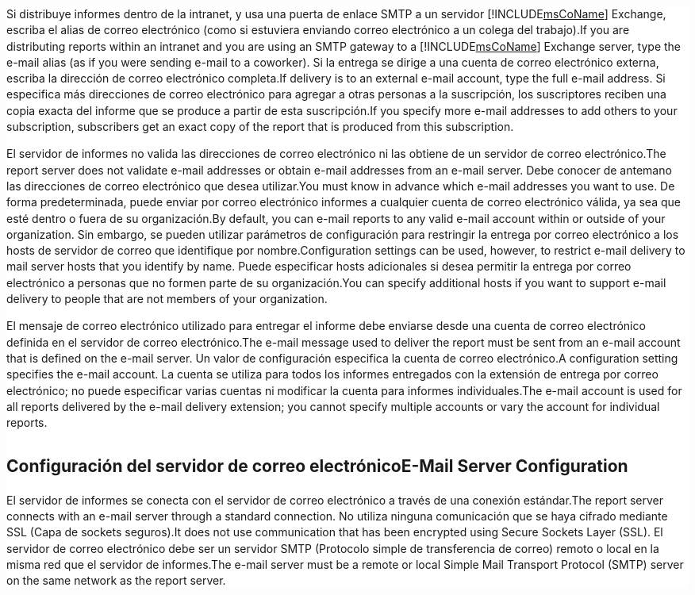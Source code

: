  <span data-ttu-id="6bf93-140">Si distribuye informes dentro de la intranet, y usa una puerta de enlace SMTP a un servidor [!INCLUDE[msCoName](../../includes/msconame-md.md)] Exchange, escriba el alias de correo electrónico (como si estuviera enviando correo electrónico a un colega del trabajo).</span><span class="sxs-lookup"><span data-stu-id="6bf93-140">If you are distributing reports within an intranet and you are using an SMTP gateway to a [!INCLUDE[msCoName](../../includes/msconame-md.md)] Exchange server, type the e-mail alias (as if you were sending e-mail to a coworker).</span></span> <span data-ttu-id="6bf93-141">Si la entrega se dirige a una cuenta de correo electrónico externa, escriba la dirección de correo electrónico completa.</span><span class="sxs-lookup"><span data-stu-id="6bf93-141">If delivery is to an external e-mail account, type the full e-mail address.</span></span> <span data-ttu-id="6bf93-142">Si especifica más direcciones de correo electrónico para agregar a otras personas a la suscripción, los suscriptores reciben una copia exacta del informe que se produce a partir de esta suscripción.</span><span class="sxs-lookup"><span data-stu-id="6bf93-142">If you specify more e-mail addresses to add others to your subscription, subscribers get an exact copy of the report that is produced from this subscription.</span></span>  
  
 <span data-ttu-id="6bf93-143">El servidor de informes no valida las direcciones de correo electrónico ni las obtiene de un servidor de correo electrónico.</span><span class="sxs-lookup"><span data-stu-id="6bf93-143">The report server does not validate e-mail addresses or obtain e-mail addresses from an e-mail server.</span></span> <span data-ttu-id="6bf93-144">Debe conocer de antemano las direcciones de correo electrónico que desea utilizar.</span><span class="sxs-lookup"><span data-stu-id="6bf93-144">You must know in advance which e-mail addresses you want to use.</span></span> <span data-ttu-id="6bf93-145">De forma predeterminada, puede enviar por correo electrónico informes a cualquier cuenta de correo electrónico válida, ya sea que esté dentro o fuera de su organización.</span><span class="sxs-lookup"><span data-stu-id="6bf93-145">By default, you can e-mail reports to any valid e-mail account within or outside of your organization.</span></span> <span data-ttu-id="6bf93-146">Sin embargo, se pueden utilizar parámetros de configuración para restringir la entrega por correo electrónico a los hosts de servidor de correo que identifique por nombre.</span><span class="sxs-lookup"><span data-stu-id="6bf93-146">Configuration settings can be used, however, to restrict e-mail delivery to mail server hosts that you identify by name.</span></span> <span data-ttu-id="6bf93-147">Puede especificar hosts adicionales si desea permitir la entrega por correo electrónico a personas que no formen parte de su organización.</span><span class="sxs-lookup"><span data-stu-id="6bf93-147">You can specify additional hosts if you want to support e-mail delivery to people that are not members of your organization.</span></span>  
  
 <span data-ttu-id="6bf93-148">El mensaje de correo electrónico utilizado para entregar el informe debe enviarse desde una cuenta de correo electrónico definida en el servidor de correo electrónico.</span><span class="sxs-lookup"><span data-stu-id="6bf93-148">The e-mail message used to deliver the report must be sent from an e-mail account that is defined on the e-mail server.</span></span> <span data-ttu-id="6bf93-149">Un valor de configuración especifica la cuenta de correo electrónico.</span><span class="sxs-lookup"><span data-stu-id="6bf93-149">A configuration setting specifies the e-mail account.</span></span> <span data-ttu-id="6bf93-150">La cuenta se utiliza para todos los informes entregados con la extensión de entrega por correo electrónico; no puede especificar varias cuentas ni modificar la cuenta para informes individuales.</span><span class="sxs-lookup"><span data-stu-id="6bf93-150">The e-mail account is used for all reports delivered by the e-mail delivery extension; you cannot specify multiple accounts or vary the account for individual reports.</span></span>  
  
## <a name="e-mail-server-configuration"></a><span data-ttu-id="6bf93-151">Configuración del servidor de correo electrónico</span><span class="sxs-lookup"><span data-stu-id="6bf93-151">E-Mail Server Configuration</span></span>  
 <span data-ttu-id="6bf93-152">El servidor de informes se conecta con el servidor de correo electrónico a través de una conexión estándar.</span><span class="sxs-lookup"><span data-stu-id="6bf93-152">The report server connects with an e-mail server through a standard connection.</span></span> <span data-ttu-id="6bf93-153">No utiliza ninguna comunicación que se haya cifrado mediante SSL (Capa de sockets seguros).</span><span class="sxs-lookup"><span data-stu-id="6bf93-153">It does not use communication that has been encrypted using Secure Sockets Layer (SSL).</span></span> <span data-ttu-id="6bf93-154">El servidor de correo electrónico debe ser un servidor SMTP (Protocolo simple de transferencia de correo) remoto o local en la misma red que el servidor de informes.</span><span class="sxs-lookup"><span data-stu-id="6bf93-154">The e-mail server must be a remote or local Simple Mail Transport Protocol (SMTP) server on the same network as the report server.</span></span>  
  